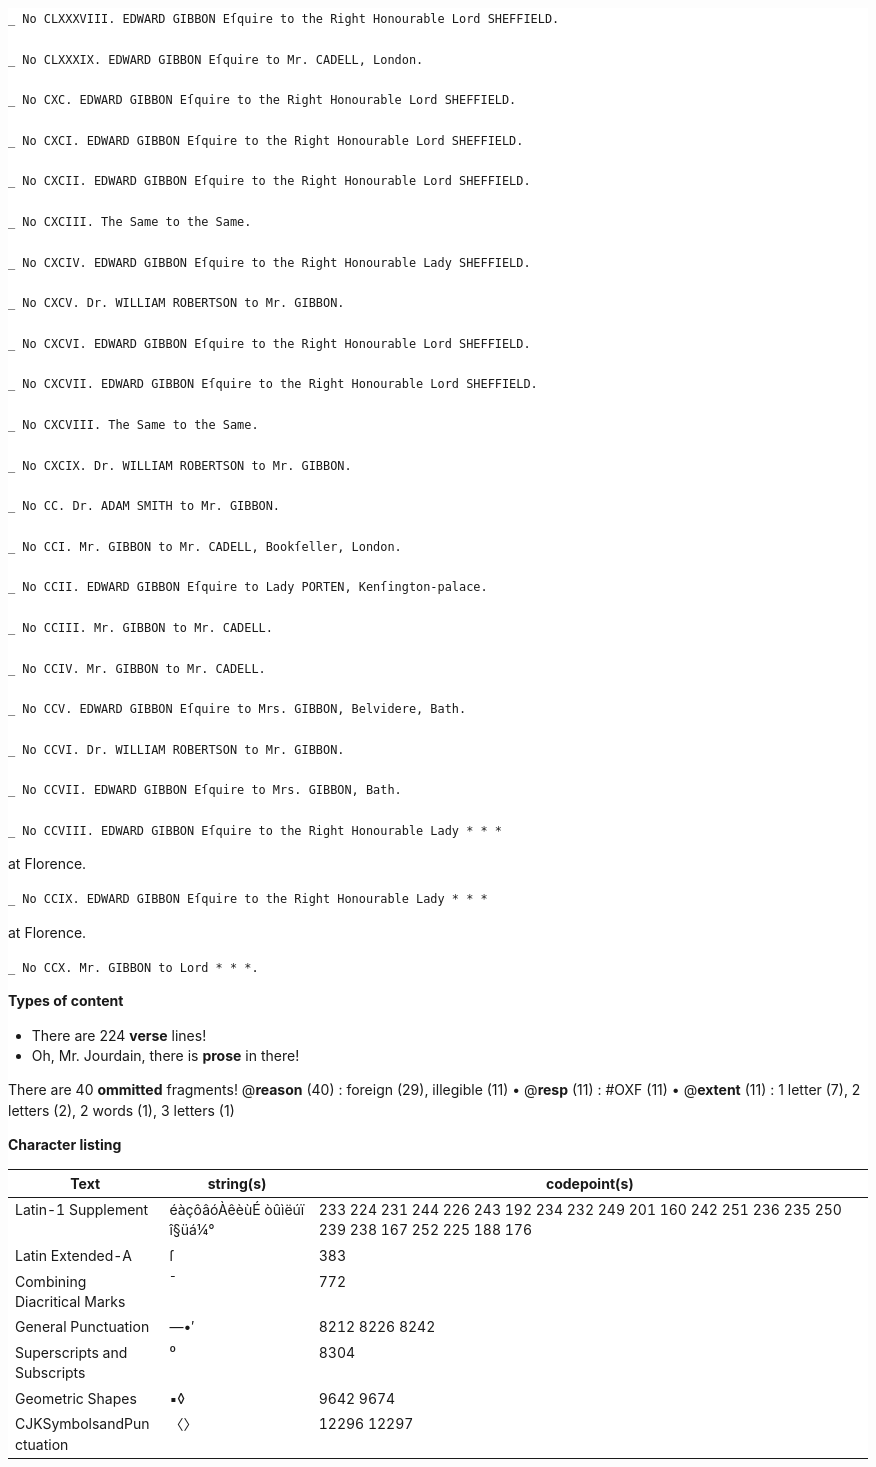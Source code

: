     _ No CLXXXVIII. EDWARD GIBBON Eſquire to the Right Honourable Lord SHEFFIELD.

    _ No CLXXXIX. EDWARD GIBBON Eſquire to Mr. CADELL, London.

    _ No CXC. EDWARD GIBBON Eſquire to the Right Honourable Lord SHEFFIELD.

    _ No CXCI. EDWARD GIBBON Eſquire to the Right Honourable Lord SHEFFIELD.

    _ No CXCII. EDWARD GIBBON Eſquire to the Right Honourable Lord SHEFFIELD.

    _ No CXCIII. The Same to the Same.

    _ No CXCIV. EDWARD GIBBON Eſquire to the Right Honourable Lady SHEFFIELD.

    _ No CXCV. Dr. WILLIAM ROBERTSON to Mr. GIBBON.

    _ No CXCVI. EDWARD GIBBON Eſquire to the Right Honourable Lord SHEFFIELD.

    _ No CXCVII. EDWARD GIBBON Eſquire to the Right Honourable Lord SHEFFIELD.

    _ No CXCVIII. The Same to the Same.

    _ No CXCIX. Dr. WILLIAM ROBERTSON to Mr. GIBBON.

    _ No CC. Dr. ADAM SMITH to Mr. GIBBON.

    _ No CCI. Mr. GIBBON to Mr. CADELL, Bookſeller, London.

    _ No CCII. EDWARD GIBBON Eſquire to Lady PORTEN, Kenſington-palace.

    _ No CCIII. Mr. GIBBON to Mr. CADELL.

    _ No CCIV. Mr. GIBBON to Mr. CADELL.

    _ No CCV. EDWARD GIBBON Eſquire to Mrs. GIBBON, Belvidere, Bath.

    _ No CCVI. Dr. WILLIAM ROBERTSON to Mr. GIBBON.

    _ No CCVII. EDWARD GIBBON Eſquire to Mrs. GIBBON, Bath.

    _ No CCVIII. EDWARD GIBBON Eſquire to the Right Honourable Lady * * *
at Florence.

    _ No CCIX. EDWARD GIBBON Eſquire to the Right Honourable Lady * * *
at Florence.

    _ No CCX. Mr. GIBBON to Lord * * *.

**Types of content**

  * There are 224 **verse** lines!
  * Oh, Mr. Jourdain, there is **prose** in there!

There are 40 **ommitted** fragments! 
 @__reason__ (40) : foreign (29), illegible (11)  •  @__resp__ (11) : #OXF (11)  •  @__extent__ (11) : 1 letter (7), 2 letters (2), 2 words (1), 3 letters (1)

**Character listing**


|Text|string(s)|codepoint(s)|
|---|---|---|
|Latin-1 Supplement|éàçôâóÀêèùÉ òûìëúïî§üá¼°|233 224 231 244 226 243 192 234 232 249 201 160 242 251 236 235 250 239 238 167 252 225 188 176|
|Latin Extended-A|ſ|383|
|Combining             Diacritical Marks|̄|772|
|General Punctuation|—•′|8212 8226 8242|
|Superscripts             and Subscripts|⁰|8304|
|Geometric Shapes|▪◊|9642 9674|
|CJKSymbolsandPunctuation|〈〉|12296 12297|

